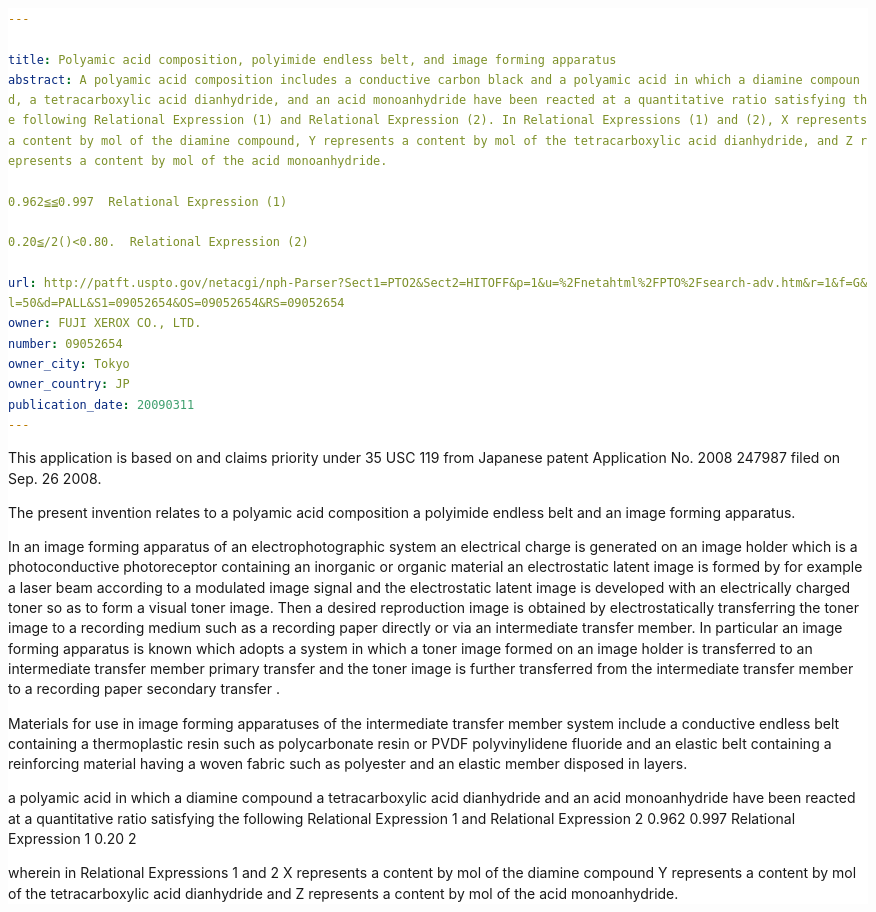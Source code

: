 ```yaml
---

title: Polyamic acid composition, polyimide endless belt, and image forming apparatus
abstract: A polyamic acid composition includes a conductive carbon black and a polyamic acid in which a diamine compound, a tetracarboxylic acid dianhydride, and an acid monoanhydride have been reacted at a quantitative ratio satisfying the following Relational Expression (1) and Relational Expression (2). In Relational Expressions (1) and (2), X represents a content by mol of the diamine compound, Y represents a content by mol of the tetracarboxylic acid dianhydride, and Z represents a content by mol of the acid monoanhydride.

0.962≦≦0.997  Relational Expression (1)

0.20≦/2()<0.80.  Relational Expression (2)

url: http://patft.uspto.gov/netacgi/nph-Parser?Sect1=PTO2&Sect2=HITOFF&p=1&u=%2Fnetahtml%2FPTO%2Fsearch-adv.htm&r=1&f=G&l=50&d=PALL&S1=09052654&OS=09052654&RS=09052654
owner: FUJI XEROX CO., LTD.
number: 09052654
owner_city: Tokyo
owner_country: JP
publication_date: 20090311
---
```

This application is based on and claims priority under 35 USC 119 from Japanese patent Application No. 2008 247987 filed on Sep. 26 2008.

The present invention relates to a polyamic acid composition a polyimide endless belt and an image forming apparatus.

In an image forming apparatus of an electrophotographic system an electrical charge is generated on an image holder which is a photoconductive photoreceptor containing an inorganic or organic material an electrostatic latent image is formed by for example a laser beam according to a modulated image signal and the electrostatic latent image is developed with an electrically charged toner so as to form a visual toner image. Then a desired reproduction image is obtained by electrostatically transferring the toner image to a recording medium such as a recording paper directly or via an intermediate transfer member. In particular an image forming apparatus is known which adopts a system in which a toner image formed on an image holder is transferred to an intermediate transfer member primary transfer and the toner image is further transferred from the intermediate transfer member to a recording paper secondary transfer .

Materials for use in image forming apparatuses of the intermediate transfer member system include a conductive endless belt containing a thermoplastic resin such as polycarbonate resin or PVDF polyvinylidene fluoride and an elastic belt containing a reinforcing material having a woven fabric such as polyester and an elastic member disposed in layers.

a polyamic acid in which a diamine compound a tetracarboxylic acid dianhydride and an acid monoanhydride have been reacted at a quantitative ratio satisfying the following Relational Expression 1 and Relational Expression 2 0.962 0.997 Relational Expression 1 0.20 2 

wherein in Relational Expressions 1 and 2 X represents a content by mol of the diamine compound Y represents a content by mol of the tetracarboxylic acid dianhydride and Z represents a content by mol of the acid monoanhydride.
